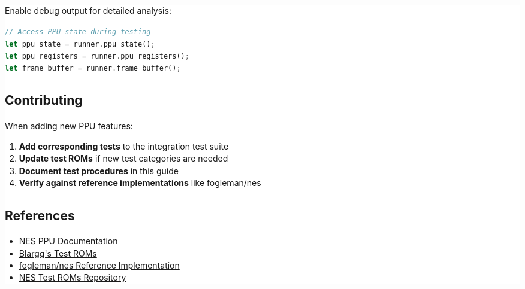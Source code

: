 Enable debug output for detailed analysis:

```rust
// Access PPU state during testing
let ppu_state = runner.ppu_state();
let ppu_registers = runner.ppu_registers();
let frame_buffer = runner.frame_buffer();
```

## Contributing

When adding new PPU features:

1. **Add corresponding tests** to the integration test suite
2. **Update test ROMs** if new test categories are needed
3. **Document test procedures** in this guide
4. **Verify against reference implementations** like fogleman/nes

## References

- [NES PPU Documentation](http://wiki.nesdev.com/w/index.php/PPU)
- [Blargg's Test ROMs](http://blargg.8bitalley.com/nes-tests/)
- [fogleman/nes Reference Implementation](https://github.com/fogleman/nes)
- [NES Test ROMs Repository](https://github.com/christopherpow/nes-test-roms)
